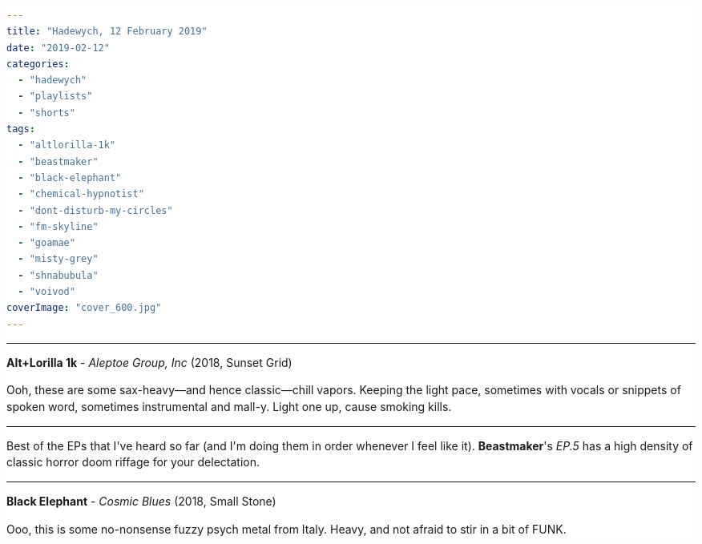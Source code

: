 ```yaml
---
title: "Hadewych, 12 February 2019"
date: "2019-02-12"
categories: 
  - "hadewych"
  - "playlists"
  - "shorts"
tags: 
  - "altlorilla-1k"
  - "beastmaker"
  - "black-elephant"
  - "chemical-hypnotist"
  - "dont-disturb-my-circles"
  - "fm-skyline"
  - "goamae"
  - "misty-grey"
  - "shnabubula"
  - "voivod"
coverImage: "cover_600.jpg"
---
```


* * *

**Alt+Lorilla 1k** \- _Aleptoe Group, Inc_ (2018, Sunset Grid)

Ooh, these are some sax-heavy—and hence classic—chill vapors. Keeping the light pace, sometimes with vocals or snippets of spoken word, sometimes instrumental and mall-y. Light one up, cause smoking kills.

<iframe style="border: 0; width: 600px; height: 600px;" src="https://bandcamp.com/EmbeddedPlayer/album=49870646/size=large/bgcol=ffffff/linkcol=63b2cc/minimal=true/transparent=true/" seamless=""><a href="http://sunsetgrid.bandcamp.com/album/aleptoe-group-inc">Aleptoe Group, Inc by Alt+Lorilla 1k</a></iframe>

* * *

Best of the EPs that I've heard so far (and I'm doing them in order whenever I feel like it). **Beastmaker**'s _EP.5_ has a high density of classic horror doom riffage for your delectation.

<iframe style="border: 0; width: 600px; height: 600px;" src="https://bandcamp.com/EmbeddedPlayer/album=311034922/size=large/bgcol=333333/linkcol=e99708/minimal=true/transparent=true/" seamless=""><a href="http://beastmaker.bandcamp.com/album/ep-5">EP.5 by Beastmaker</a></iframe>

* * *

  
**Black Elephant** - _Cosmic Blues_ (2018, Small Stone)

Ooo, this is some no-nonsense fuzzy psych metal from Italy. Heavy, and not afraid to stir in a bit of FUNK.

<iframe style="border: 0; width: 600px; height: 600px;" src="https://bandcamp.com/EmbeddedPlayer/album=1224739216/size=large/bgcol=333333/linkcol=ffffff/minimal=true/transparent=true/" seamless=""><a href="http://smallstone.bandcamp.com/album/cosmic-blues">Cosmic Blues by Black Elephant</a></iframe>
